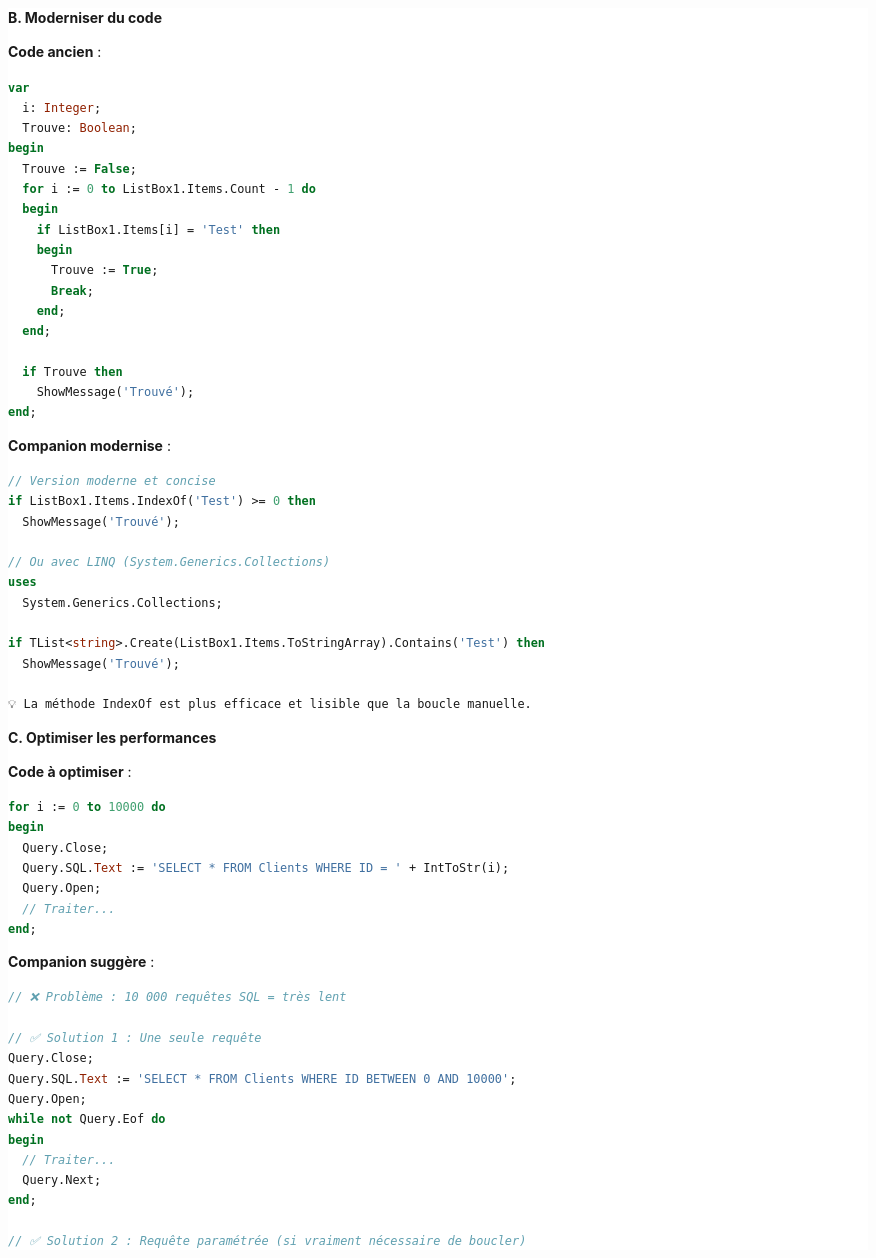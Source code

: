 **B. Moderniser du code**

**Code ancien** :
```pascal
var
  i: Integer;
  Trouve: Boolean;
begin
  Trouve := False;
  for i := 0 to ListBox1.Items.Count - 1 do
  begin
    if ListBox1.Items[i] = 'Test' then
    begin
      Trouve := True;
      Break;
    end;
  end;

  if Trouve then
    ShowMessage('Trouvé');
end;
```

**Companion modernise** :
```pascal
// Version moderne et concise
if ListBox1.Items.IndexOf('Test') >= 0 then
  ShowMessage('Trouvé');

// Ou avec LINQ (System.Generics.Collections)
uses
  System.Generics.Collections;

if TList<string>.Create(ListBox1.Items.ToStringArray).Contains('Test') then
  ShowMessage('Trouvé');

💡 La méthode IndexOf est plus efficace et lisible que la boucle manuelle.
```

**C. Optimiser les performances**

**Code à optimiser** :
```pascal
for i := 0 to 10000 do
begin
  Query.Close;
  Query.SQL.Text := 'SELECT * FROM Clients WHERE ID = ' + IntToStr(i);
  Query.Open;
  // Traiter...
end;
```

**Companion suggère** :
```pascal
// ❌ Problème : 10 000 requêtes SQL = très lent

// ✅ Solution 1 : Une seule requête
Query.Close;
Query.SQL.Text := 'SELECT * FROM Clients WHERE ID BETWEEN 0 AND 10000';
Query.Open;
while not Query.Eof do
begin
  // Traiter...
  Query.Next;
end;

// ✅ Solution 2 : Requête paramétrée (si vraiment nécessaire de boucler)
```